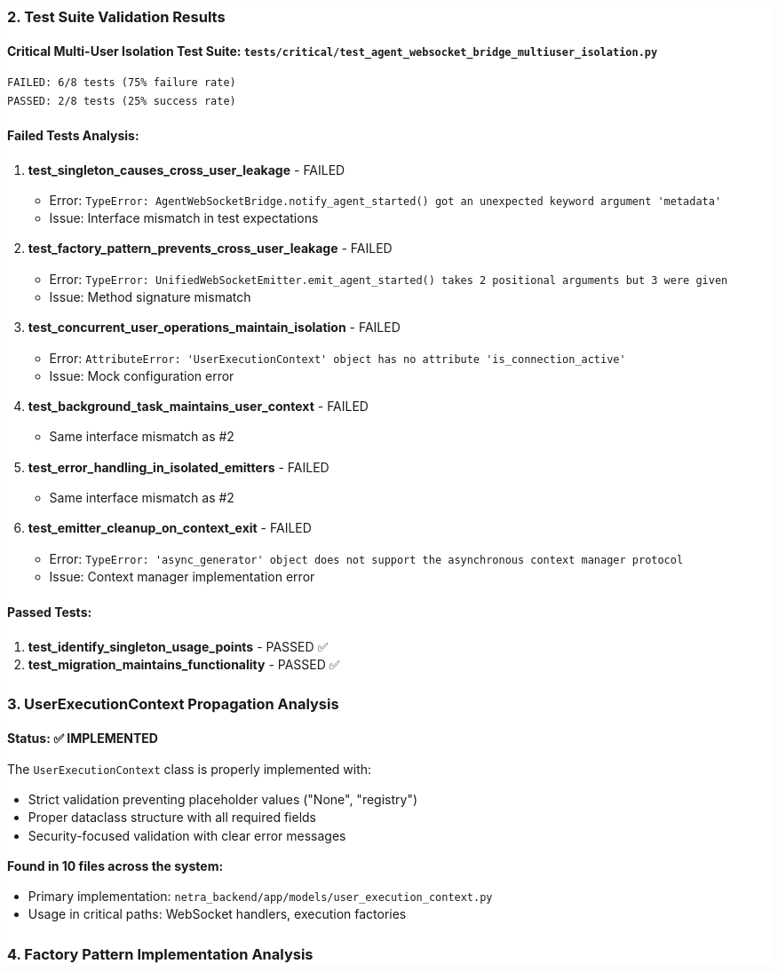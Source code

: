 ### 2. Test Suite Validation Results

**Critical Multi-User Isolation Test Suite: `tests/critical/test_agent_websocket_bridge_multiuser_isolation.py`**

```
FAILED: 6/8 tests (75% failure rate)
PASSED: 2/8 tests (25% success rate)
```

#### Failed Tests Analysis:

1. **test_singleton_causes_cross_user_leakage** - FAILED
   - Error: `TypeError: AgentWebSocketBridge.notify_agent_started() got an unexpected keyword argument 'metadata'`
   - Issue: Interface mismatch in test expectations

2. **test_factory_pattern_prevents_cross_user_leakage** - FAILED
   - Error: `TypeError: UnifiedWebSocketEmitter.emit_agent_started() takes 2 positional arguments but 3 were given`
   - Issue: Method signature mismatch

3. **test_concurrent_user_operations_maintain_isolation** - FAILED
   - Error: `AttributeError: 'UserExecutionContext' object has no attribute 'is_connection_active'`
   - Issue: Mock configuration error

4. **test_background_task_maintains_user_context** - FAILED
   - Same interface mismatch as #2

5. **test_error_handling_in_isolated_emitters** - FAILED
   - Same interface mismatch as #2

6. **test_emitter_cleanup_on_context_exit** - FAILED
   - Error: `TypeError: 'async_generator' object does not support the asynchronous context manager protocol`
   - Issue: Context manager implementation error

#### Passed Tests:
1. **test_identify_singleton_usage_points** - PASSED ✅
2. **test_migration_maintains_functionality** - PASSED ✅

### 3. UserExecutionContext Propagation Analysis

**Status: ✅ IMPLEMENTED**

The `UserExecutionContext` class is properly implemented with:
- Strict validation preventing placeholder values ("None", "registry")
- Proper dataclass structure with all required fields
- Security-focused validation with clear error messages

**Found in 10 files across the system:**
- Primary implementation: `netra_backend/app/models/user_execution_context.py`
- Usage in critical paths: WebSocket handlers, execution factories

### 4. Factory Pattern Implementation Analysis
